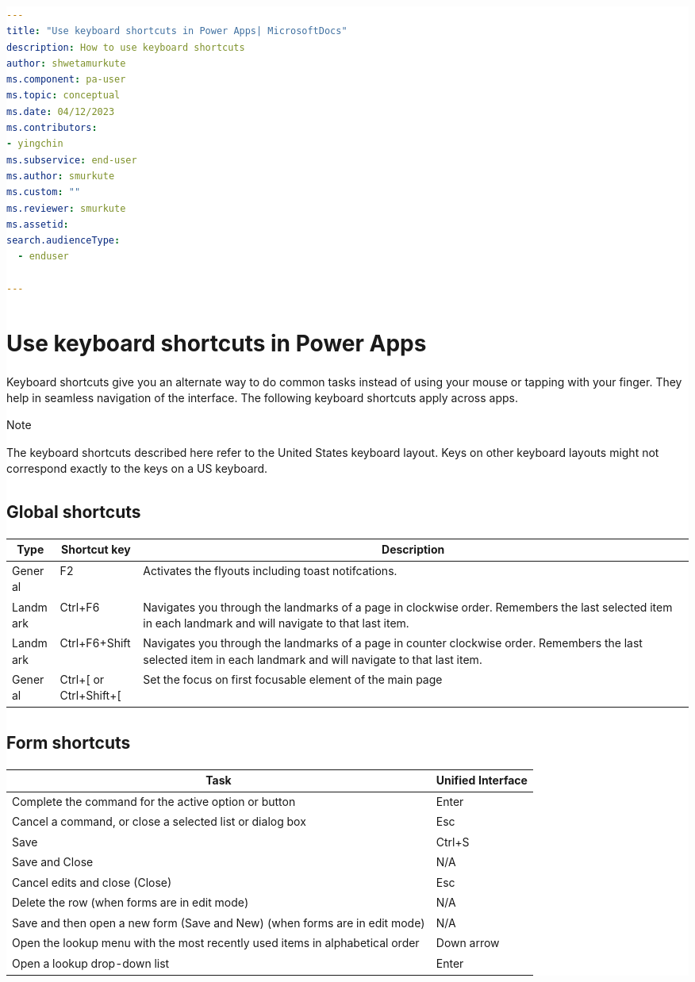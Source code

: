 ```yaml
---
title: "Use keyboard shortcuts in Power Apps| MicrosoftDocs"
description: How to use keyboard shortcuts
author: shwetamurkute
ms.component: pa-user
ms.topic: conceptual
ms.date: 04/12/2023
ms.contributors:
- yingchin
ms.subservice: end-user
ms.author: smurkute
ms.custom: ""
ms.reviewer: smurkute
ms.assetid: 
search.audienceType: 
  - enduser

---
```

# Use keyboard shortcuts in Power Apps

Keyboard shortcuts give you an alternate way to do common tasks instead of using your mouse or tapping with your finger. They help in seamless navigation of the interface. The following keyboard shortcuts apply across apps. 

> [!NOTE]
> The keyboard shortcuts described here refer to the United States keyboard layout. Keys on other keyboard layouts might not correspond exactly to the keys on a US keyboard. 

## Global shortcuts 

|Type | Shortcut key | Description |
|----------------------|-------------------------|-----------------------------|
| General | F2 | Activates the flyouts including toast notifcations. |
| Landmark | Ctrl+F6 | Navigates you through the landmarks of a page in clockwise order. Remembers the last selected item in each landmark and will navigate to that last item. |
| Landmark | Ctrl+F6+Shift | Navigates you through the landmarks of a page in counter clockwise order. Remembers the last selected item in each landmark and will navigate to that last item. |
| General | Ctrl+[  or Ctrl+Shift+[ | Set the focus on first focusable element of the main page| 

## Form shortcuts




|Task  | Unified Interface |
|---------|---------|
|Complete the command for the active option or button|  Enter|
|Cancel a command, or close a selected list or dialog box| Esc|
|Save| Ctrl+S |
|Save and Close| N/A|
|Cancel edits and close (Close) |Esc|
|Delete the row (when forms are in edit mode)| N/A|
|Save and then open a new form (Save and New) (when forms are in edit mode)| N/A|
|Open the lookup menu with the most recently used items in alphabetical order| Down arrow|
|Open a lookup drop-down list| Enter|